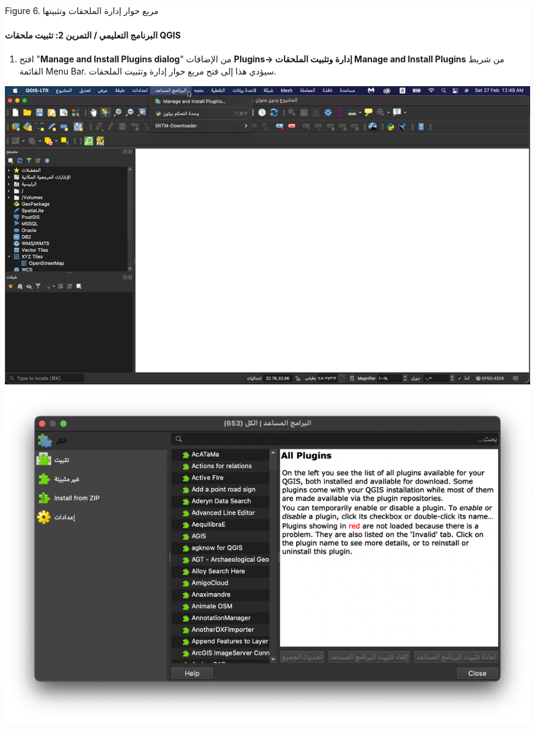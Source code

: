 Figure 6. مربع حوار إدارة الملحقات وتثبيتها


<h4><strong>
البرنامج التعليمي / التمرين 2: تثبيت ملحقات QGIS
</strong></h4>

1. افتح "**Manage and Install Plugins dialog**" من الإضافات **Plugins-> إدارة وتثبيت الملحقات Manage and Install Plugins** من شريط القائمة Menu Bar. سيؤدي هذا إلى فتح مربع حوار إدارة وتثبيت الملحقات.


![Open Manage and Install Plugins dialog](media/plugins-menu-2.png "Open Manage and Install Plugins dialog")


![Manage and Install Plugins dialog](media/manage-and-install-plugins-dialog.png "Manage and Install Plugins dialog")